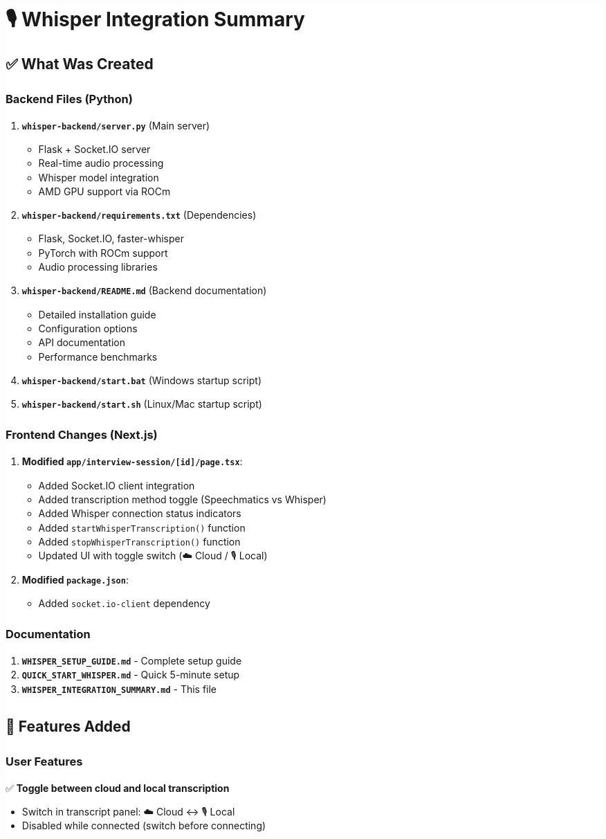 # 🎙️ Whisper Integration Summary

## ✅ What Was Created

### Backend Files (Python)

1. **`whisper-backend/server.py`** (Main server)
   - Flask + Socket.IO server
   - Real-time audio processing
   - Whisper model integration
   - AMD GPU support via ROCm

2. **`whisper-backend/requirements.txt`** (Dependencies)
   - Flask, Socket.IO, faster-whisper
   - PyTorch with ROCm support
   - Audio processing libraries

3. **`whisper-backend/README.md`** (Backend documentation)
   - Detailed installation guide
   - Configuration options
   - API documentation
   - Performance benchmarks

4. **`whisper-backend/start.bat`** (Windows startup script)
5. **`whisper-backend/start.sh`** (Linux/Mac startup script)

### Frontend Changes (Next.js)

1. **Modified `app/interview-session/[id]/page.tsx`**:
   - Added Socket.IO client integration
   - Added transcription method toggle (Speechmatics vs Whisper)
   - Added Whisper connection status indicators
   - Added `startWhisperTranscription()` function
   - Added `stopWhisperTranscription()` function
   - Updated UI with toggle switch (☁️ Cloud / 🎙️ Local)

2. **Modified `package.json`**:
   - Added `socket.io-client` dependency

### Documentation

1. **`WHISPER_SETUP_GUIDE.md`** - Complete setup guide
2. **`QUICK_START_WHISPER.md`** - Quick 5-minute setup
3. **`WHISPER_INTEGRATION_SUMMARY.md`** - This file

## 🎯 Features Added

### User Features

✅ **Toggle between cloud and local transcription**
   - Switch in transcript panel: ☁️ Cloud ↔️ 🎙️ Local
   - Disabled while connected (switch before connecting)
